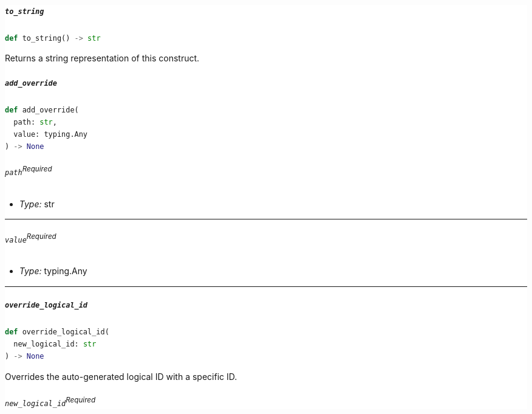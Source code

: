 
##### `to_string` <a name="to_string" id="rhizo-co-terraform-provider-oci.dataOciResourcemanagerPrivateEndpointReachableIp.DataOciResourcemanagerPrivateEndpointReachableIp.toString"></a>

```python
def to_string() -> str
```

Returns a string representation of this construct.

##### `add_override` <a name="add_override" id="rhizo-co-terraform-provider-oci.dataOciResourcemanagerPrivateEndpointReachableIp.DataOciResourcemanagerPrivateEndpointReachableIp.addOverride"></a>

```python
def add_override(
  path: str,
  value: typing.Any
) -> None
```

###### `path`<sup>Required</sup> <a name="path" id="rhizo-co-terraform-provider-oci.dataOciResourcemanagerPrivateEndpointReachableIp.DataOciResourcemanagerPrivateEndpointReachableIp.addOverride.parameter.path"></a>

- *Type:* str

---

###### `value`<sup>Required</sup> <a name="value" id="rhizo-co-terraform-provider-oci.dataOciResourcemanagerPrivateEndpointReachableIp.DataOciResourcemanagerPrivateEndpointReachableIp.addOverride.parameter.value"></a>

- *Type:* typing.Any

---

##### `override_logical_id` <a name="override_logical_id" id="rhizo-co-terraform-provider-oci.dataOciResourcemanagerPrivateEndpointReachableIp.DataOciResourcemanagerPrivateEndpointReachableIp.overrideLogicalId"></a>

```python
def override_logical_id(
  new_logical_id: str
) -> None
```

Overrides the auto-generated logical ID with a specific ID.

###### `new_logical_id`<sup>Required</sup> <a name="new_logical_id" id="rhizo-co-terraform-provider-oci.dataOciResourcemanagerPrivateEndpointReachableIp.DataOciResourcemanagerPrivateEndpointReachableIp.overrideLogicalId.parameter.newLogicalId"></a>
